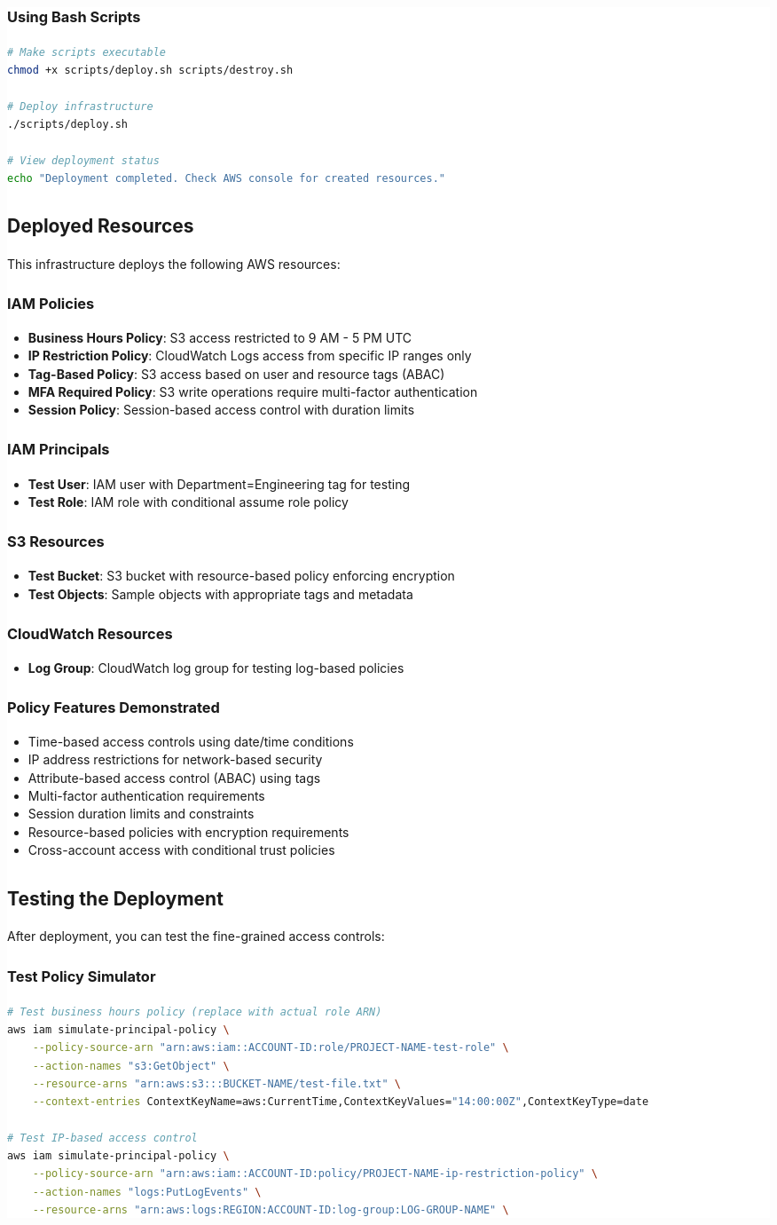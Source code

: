 ### Using Bash Scripts
```bash
# Make scripts executable
chmod +x scripts/deploy.sh scripts/destroy.sh

# Deploy infrastructure
./scripts/deploy.sh

# View deployment status
echo "Deployment completed. Check AWS console for created resources."
```

## Deployed Resources

This infrastructure deploys the following AWS resources:

### IAM Policies
- **Business Hours Policy**: S3 access restricted to 9 AM - 5 PM UTC
- **IP Restriction Policy**: CloudWatch Logs access from specific IP ranges only
- **Tag-Based Policy**: S3 access based on user and resource tags (ABAC)
- **MFA Required Policy**: S3 write operations require multi-factor authentication
- **Session Policy**: Session-based access control with duration limits

### IAM Principals
- **Test User**: IAM user with Department=Engineering tag for testing
- **Test Role**: IAM role with conditional assume role policy

### S3 Resources
- **Test Bucket**: S3 bucket with resource-based policy enforcing encryption
- **Test Objects**: Sample objects with appropriate tags and metadata

### CloudWatch Resources
- **Log Group**: CloudWatch log group for testing log-based policies

### Policy Features Demonstrated
- Time-based access controls using date/time conditions
- IP address restrictions for network-based security
- Attribute-based access control (ABAC) using tags
- Multi-factor authentication requirements
- Session duration limits and constraints
- Resource-based policies with encryption requirements
- Cross-account access with conditional trust policies

## Testing the Deployment

After deployment, you can test the fine-grained access controls:

### Test Policy Simulator
```bash
# Test business hours policy (replace with actual role ARN)
aws iam simulate-principal-policy \
    --policy-source-arn "arn:aws:iam::ACCOUNT-ID:role/PROJECT-NAME-test-role" \
    --action-names "s3:GetObject" \
    --resource-arns "arn:aws:s3:::BUCKET-NAME/test-file.txt" \
    --context-entries ContextKeyName=aws:CurrentTime,ContextKeyValues="14:00:00Z",ContextKeyType=date

# Test IP-based access control
aws iam simulate-principal-policy \
    --policy-source-arn "arn:aws:iam::ACCOUNT-ID:policy/PROJECT-NAME-ip-restriction-policy" \
    --action-names "logs:PutLogEvents" \
    --resource-arns "arn:aws:logs:REGION:ACCOUNT-ID:log-group:LOG-GROUP-NAME" \
```